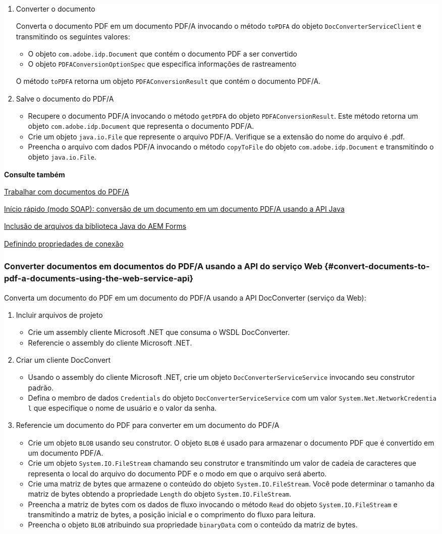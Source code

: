 1. Converter o documento

   Converta o documento PDF em um documento PDF/A invocando o método `toPDFA` do objeto `DocConverterServiceClient` e transmitindo os seguintes valores:

   * O objeto `com.adobe.idp.Document` que contém o documento PDF a ser convertido
   * O objeto `PDFAConversionOptionSpec` que especifica informações de rastreamento

   O método `toPDFA` retorna um objeto `PDFAConversionResult` que contém o documento PDF/A.

1. Salve o documento do PDF/A

   * Recupere o documento PDF/A invocando o método `getPDFA` do objeto `PDFAConversionResult`. Este método retorna um objeto `com.adobe.idp.Document` que representa o documento PDF/A.
   * Crie um objeto `java.io.File` que represente o arquivo PDF/A. Verifique se a extensão do nome do arquivo é .pdf.
   * Preencha o arquivo com dados PDF/A invocando o método `copyToFile` do objeto `com.adobe.idp.Document` e transmitindo o objeto `java.io.File`.

**Consulte também**

[Trabalhar com documentos do PDF/A](pdf-a-documents.md#working-with-pdf-a-documents)

[Início rápido (modo SOAP): conversão de um documento em um documento PDF/A usando a API Java](/help/forms/developing/docconverter-service-java-api-quick.md#quick-start-soap-mode-converting-a-document-to-a-pdf-a-document-using-the-java-api)

[Inclusão de arquivos da biblioteca Java do AEM Forms](/help/forms/developing/invoking-aem-forms-using-java.md#including-aem-forms-java-library-files)

[Definindo propriedades de conexão](/help/forms/developing/invoking-aem-forms-using-java.md#setting-connection-properties)

### Converter documentos em documentos do PDF/A usando a API do serviço Web {#convert-documents-to-pdf-a-documents-using-the-web-service-api}

Converta um documento do PDF em um documento do PDF/A usando a API DocConverter (serviço da Web):

1. Incluir arquivos de projeto

   * Crie um assembly cliente Microsoft .NET que consuma o WSDL DocConverter.
   * Referencie o assembly do cliente Microsoft .NET.

1. Criar um cliente DocConvert

   * Usando o assembly do cliente Microsoft .NET, crie um objeto `DocConverterServiceService` invocando seu construtor padrão.
   * Defina o membro de dados `Credentials` do objeto `DocConverterServiceService` com um valor `System.Net.NetworkCredential` que especifique o nome de usuário e o valor da senha.

1. Referencie um documento do PDF para converter em um documento do PDF/A

   * Crie um objeto `BLOB` usando seu construtor. O objeto `BLOB` é usado para armazenar o documento PDF que é convertido em um documento PDF/A.
   * Crie um objeto `System.IO.FileStream` chamando seu construtor e transmitindo um valor de cadeia de caracteres que representa o local do arquivo do documento PDF e o modo em que o arquivo será aberto.
   * Crie uma matriz de bytes que armazene o conteúdo do objeto `System.IO.FileStream`. Você pode determinar o tamanho da matriz de bytes obtendo a propriedade `Length` do objeto `System.IO.FileStream`.
   * Preencha a matriz de bytes com os dados de fluxo invocando o método `Read` do objeto `System.IO.FileStream` e transmitindo a matriz de bytes, a posição inicial e o comprimento do fluxo para leitura.
   * Preencha o objeto `BLOB` atribuindo sua propriedade `binaryData` com o conteúdo da matriz de bytes.
